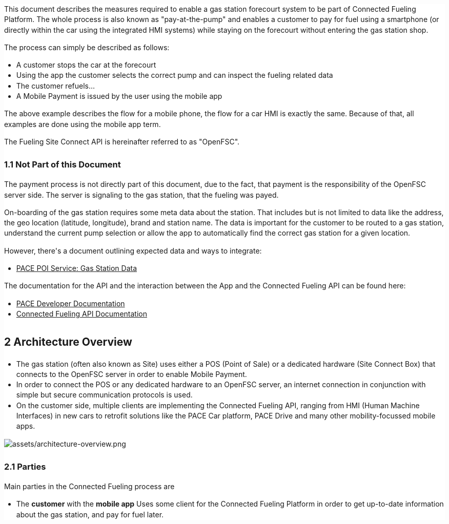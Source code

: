 This document describes the measures required to enable a gas station forecourt system to be part of Connected Fueling Platform. The whole process is also known as "pay-at-the-pump" and enables a customer to pay for fuel using a smartphone (or directly within the car using the integrated HMI systems) while staying on the forecourt without entering the gas station shop.

The process can simply be described as follows:

- A customer stops the car at the forecourt
- Using the app the customer selects the correct pump and can inspect the fueling related data
- The customer refuels...
- A Mobile Payment is issued by the user using the mobile app

The above example describes the flow for a mobile phone, the flow for a car HMI is exactly the same. Because of that, all examples are done using the mobile app term.

The Fueling Site Connect API is hereinafter referred to as "OpenFSC".

### 1.1 Not Part of this Document

The payment process is not directly part of this document, due to the fact, that payment is the responsibility of the OpenFSC server side. The server is signaling to the gas station, that the fueling was payed.

On-boarding of the gas station requires some meta data about the station. That includes but is not limited to data like the address, the geo location (latitude, longitude), brand and station name. The data is important for the customer to be routed to a gas station, understand the current pump selection or allow the app to automatically find the correct gas station for a given location.

However, there's a document outlining expected data and ways to integrate:

- [PACE POI Service: Gas Station Data](https://docs.pace.cloud/en/services/poi-service/gas-station-data)

The documentation for the API and the interaction between the App and the Connected Fueling API can be found here:

- [PACE Developer Documentation](https://docs.pace.cloud/)
- [Connected Fueling API Documentation](https://developer.pace.cloud)

## 2 Architecture Overview

- The gas station (often also known as Site) uses either a POS (Point of Sale) or a dedicated hardware (Site Connect Box) that connects to the OpenFSC server in order to enable Mobile Payment.
- In order to connect the POS or any dedicated hardware to an OpenFSC server, an internet connection in conjunction with simple but secure communication protocols is used.
- On the customer side, multiple clients are implementing the Connected Fueling API, ranging from HMI (Human Machine Interfaces) in new cars to retrofit solutions like the PACE Car platform, PACE Drive and many other mobility-focussed mobile apps.

![assets/architecture-overview.png](assets/architecture-overview.png)

### 2.1 Parties

Main parties in the Connected Fueling process are

- The **customer** with the **mobile app**
  Uses some client for the Connected Fueling Platform in order to get up-to-date information about the gas station, and pay for fuel later.
